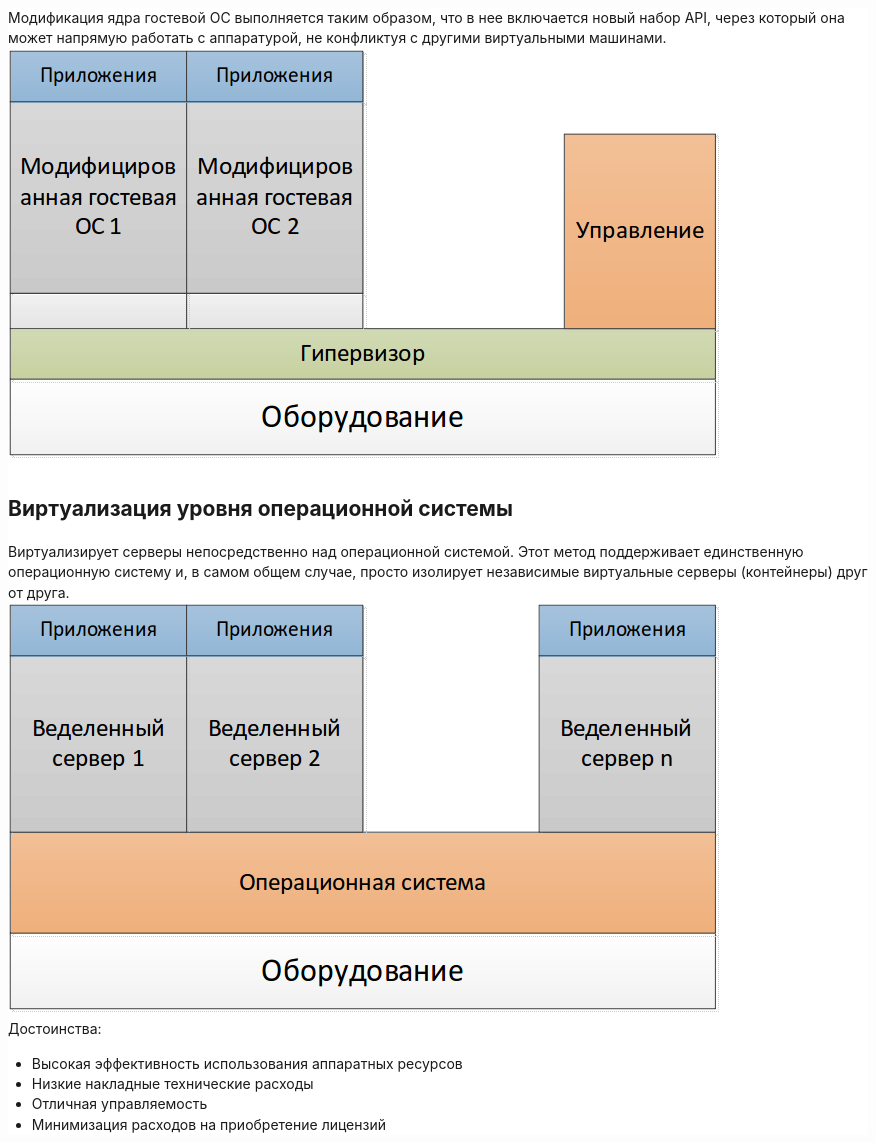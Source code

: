 Модификация ядра гостевой ОС выполняется таким образом, что в нее включается новый набор API, через который она может напрямую работать с аппаратурой, не конфликтуя с другими виртуальными машинами.  
![Паравиртуализация](../Pictures/07_08.%20Паравиртуализация.png)
## Виртуализация уровня операционной системы
Виртуализирует серверы непосредственно над операционной системой. Этот метод поддерживает единственную операционную систему и, в самом общем случае, просто изолирует независимые виртуальные серверы (контейнеры) друг от друга.  
![Виртуализация уровня операционной системы](../Pictures/07_09.%20Виртуализация%20уровня%20операционной%20системы.png)  
Достоинства:
- Высокая эффективность использования аппаратных ресурсов
- Низкие накладные технические расходы
- Отличная управляемость
- Минимизация расходов на приобретение лицензий
  